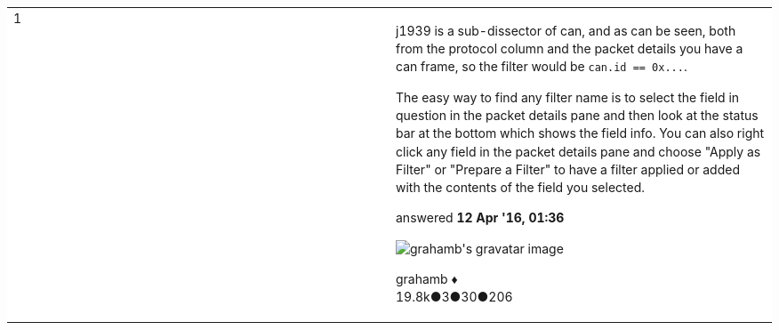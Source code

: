 <table style="width:100%;"><colgroup><col style="width: 50%" /><col style="width: 50%" /></colgroup><tbody><tr class="odd"><td style="width: 30px; vertical-align: top"><div class="vote-buttons"><span id="post-51579-upvote" class="ajax-command post-vote up" rel="nofollow" title="I like this post (click again to cancel)"> </span><div id="post-51579-score" class="post-score" title="current number of votes">1</div><span id="post-51579-downvote" class="ajax-command post-vote down" rel="nofollow" title="I dont like this post (click again to cancel)"> </span> <span class="accept-answer on" rel="nofollow" title="lamoule74 has selected this answer as the correct answer"> </span></div></td><td><div class="item-right"><div class="answer-body"><p>j1939 is a sub-dissector of can, and as can be seen, both from the protocol column and the packet details you have a can frame, so the filter would be <code>can.id == 0x...</code>.</p><p>The easy way to find any filter name is to select the field in question in the packet details pane and then look at the status bar at the bottom which shows the field info. You can also right click any field in the packet details pane and choose "Apply as Filter" or "Prepare a Filter" to have a filter applied or added with the contents of the field you selected.</p></div><div class="answer-controls post-controls"></div><div class="post-update-info-container"><div class="post-update-info post-update-info-user"><p>answered <strong>12 Apr '16, 01:36</strong></p><img src="https://secure.gravatar.com/avatar/d2a7e24ca66604c749c7c88c1da8ff78?s=32&amp;d=identicon&amp;r=g" class="gravatar" width="32" height="32" alt="grahamb&#39;s gravatar image" /><p><span>grahamb ♦</span><br />
<span class="score" title="19834 reputation points"><span>19.8k</span></span><span title="3 badges"><span class="badge1">●</span><span class="badgecount">3</span></span><span title="30 badges"><span class="silver">●</span><span class="badgecount">30</span></span><span title="206 badges"><span class="bronze">●</span><span class="badgecount">206</span></span><br />